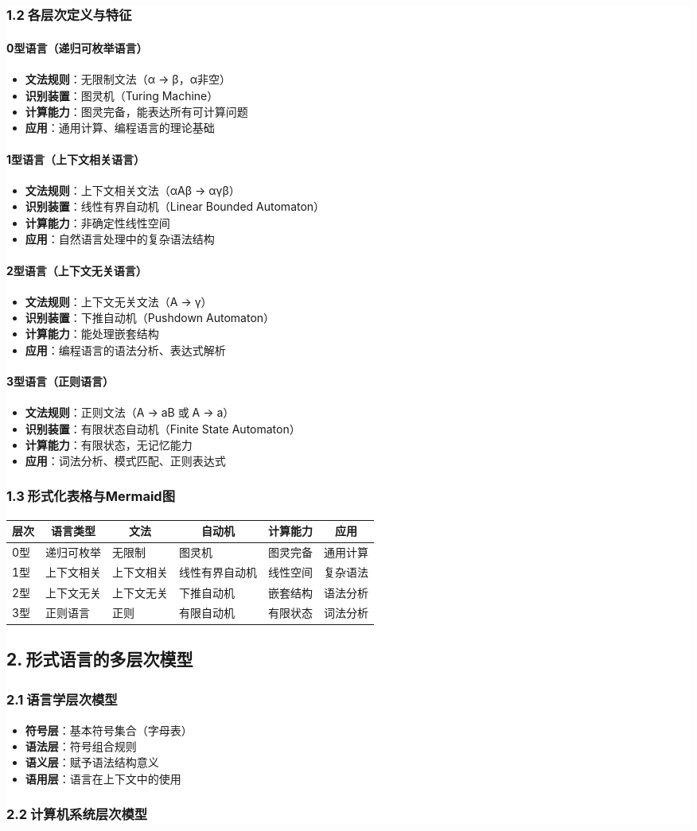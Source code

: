 ### 1.2 各层次定义与特征

#### 0型语言（递归可枚举语言）

- **文法规则**：无限制文法（α → β，α非空）
- **识别装置**：图灵机（Turing Machine）
- **计算能力**：图灵完备，能表达所有可计算问题
- **应用**：通用计算、编程语言的理论基础

#### 1型语言（上下文相关语言）

- **文法规则**：上下文相关文法（αAβ → αγβ）
- **识别装置**：线性有界自动机（Linear Bounded Automaton）
- **计算能力**：非确定性线性空间
- **应用**：自然语言处理中的复杂语法结构

#### 2型语言（上下文无关语言）

- **文法规则**：上下文无关文法（A → γ）
- **识别装置**：下推自动机（Pushdown Automaton）
- **计算能力**：能处理嵌套结构
- **应用**：编程语言的语法分析、表达式解析

#### 3型语言（正则语言）

- **文法规则**：正则文法（A → aB 或 A → a）
- **识别装置**：有限状态自动机（Finite State Automaton）
- **计算能力**：有限状态，无记忆能力
- **应用**：词法分析、模式匹配、正则表达式

### 1.3 形式化表格与Mermaid图

| 层次 | 语言类型 | 文法 | 自动机 | 计算能力 | 应用 |
|------|----------|------|--------|----------|------|
| 0型  | 递归可枚举 | 无限制 | 图灵机 | 图灵完备 | 通用计算 |
| 1型  | 上下文相关 | 上下文相关 | 线性有界自动机 | 线性空间 | 复杂语法 |
| 2型  | 上下文无关 | 上下文无关 | 下推自动机 | 嵌套结构 | 语法分析 |
| 3型  | 正则语言 | 正则 | 有限自动机 | 有限状态 | 词法分析 |

## 2. 形式语言的多层次模型

### 2.1 语言学层次模型

- **符号层**：基本符号集合（字母表）
- **语法层**：符号组合规则
- **语义层**：赋予语法结构意义
- **语用层**：语言在上下文中的使用

### 2.2 计算机系统层次模型
